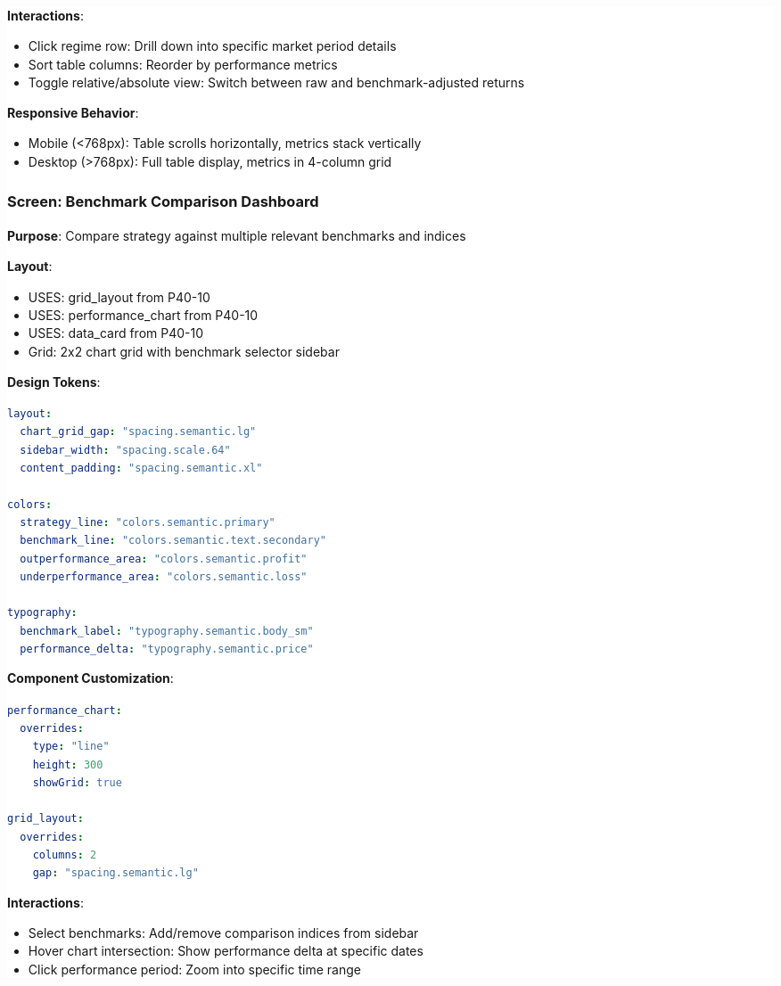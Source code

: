 **Interactions**:
- Click regime row: Drill down into specific market period details
- Sort table columns: Reorder by performance metrics
- Toggle relative/absolute view: Switch between raw and benchmark-adjusted returns

**Responsive Behavior**:
- Mobile (<768px): Table scrolls horizontally, metrics stack vertically
- Desktop (>768px): Full table display, metrics in 4-column grid

### Screen: Benchmark Comparison Dashboard
**Purpose**: Compare strategy against multiple relevant benchmarks and indices

**Layout**:
- USES: grid_layout from P40-10
- USES: performance_chart from P40-10
- USES: data_card from P40-10
- Grid: 2x2 chart grid with benchmark selector sidebar

**Design Tokens**:
```yaml
layout:
  chart_grid_gap: "spacing.semantic.lg"
  sidebar_width: "spacing.scale.64"
  content_padding: "spacing.semantic.xl"
  
colors:
  strategy_line: "colors.semantic.primary"
  benchmark_line: "colors.semantic.text.secondary"
  outperformance_area: "colors.semantic.profit"
  underperformance_area: "colors.semantic.loss"
  
typography:
  benchmark_label: "typography.semantic.body_sm"
  performance_delta: "typography.semantic.price"
```

**Component Customization**:
```yaml
performance_chart:
  overrides:
    type: "line"
    height: 300
    showGrid: true
    
grid_layout:
  overrides:
    columns: 2
    gap: "spacing.semantic.lg"
```

**Interactions**:
- Select benchmarks: Add/remove comparison indices from sidebar
- Hover chart intersection: Show performance delta at specific dates
- Click performance period: Zoom into specific time range
